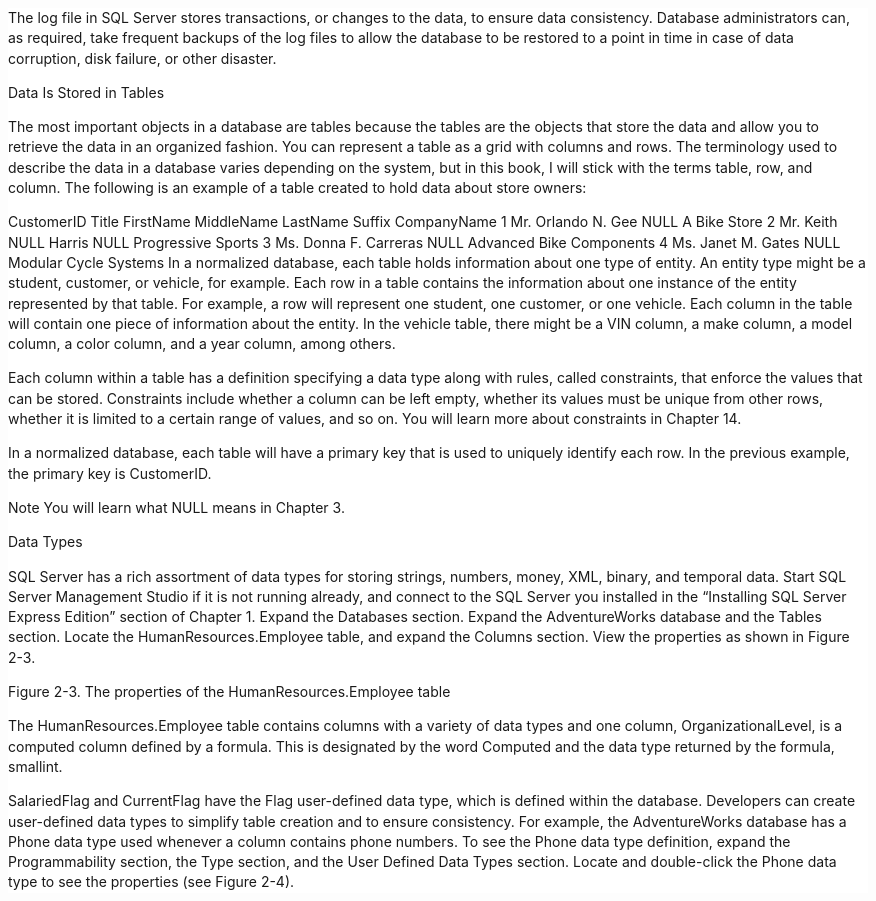 The log file in SQL Server stores transactions, or changes to the data, to ensure data consistency. Database administrators can, as required, take frequent backups of the log files to allow the database to be restored to a point in time in case of data corruption, disk failure, or other disaster.

Data Is Stored in Tables

The most important objects in a database are tables because the tables are the objects that store the data and allow you to retrieve the data in an organized fashion. You can represent a table as a grid with columns and rows. The terminology used to describe the data in a database varies depending on the system, but in this book, I will stick with the terms table, row, and column. The following is an example of a table created to hold data about store owners:

CustomerID  Title  FirstName  MiddleName  LastName  Suffix  CompanyName
1           Mr.    Orlando    N.          Gee       NULL    A Bike Store
2           Mr.    Keith      NULL        Harris    NULL    Progressive Sports
3           Ms.    Donna      F.          Carreras  NULL    Advanced Bike Components
4           Ms.    Janet      M.          Gates     NULL    Modular Cycle Systems
In a normalized database, each table holds information about one type of entity. An entity type might be a student, customer, or vehicle, for example. Each row in a table contains the information about one instance of the entity represented by that table. For example, a row will represent one student, one customer, or one vehicle. Each column in the table will contain one piece of information about the entity. In the vehicle table, there might be a VIN column, a make column, a model column, a color column, and a year column, among others.

Each column within a table has a definition specifying a data type along with rules, called constraints, that enforce the values that can be stored. Constraints include whether a column can be left empty, whether its values must be unique from other rows, whether it is limited to a certain range of values, and so on. You will learn more about constraints in Chapter 14.

In a normalized database, each table will have a primary key that is used to uniquely identify each row. In the previous example, the primary key is CustomerID.

Note  You will learn what NULL means in Chapter 3.

Data Types

SQL Server has a rich assortment of data types for storing strings, numbers, money, XML, binary, and temporal data. Start SQL Server Management Studio if it is not running already, and connect to the SQL Server you installed in the “Installing SQL Server Express Edition” section of Chapter 1. Expand the Databases section. Expand the AdventureWorks database and the Tables section. Locate the HumanResources.Employee table, and expand the Columns section. View the properties as shown in Figure 2-3.



Figure 2-3. The properties of the HumanResources.Employee table

The HumanResources.Employee table contains columns with a variety of data types and one column, OrganizationalLevel, is a computed column defined by a formula. This is designated by the word Computed and the data type returned by the formula, smallint.

SalariedFlag and CurrentFlag have the Flag user-defined data type, which is defined within the database. Developers can create user-defined data types to simplify table creation and to ensure consistency. For example, the AdventureWorks database has a Phone data type used whenever a column contains phone numbers. To see the Phone data type definition, expand the Programmability section, the Type section, and the User Defined Data Types section. Locate and double-click the Phone data type to see the properties (see Figure 2-4).

